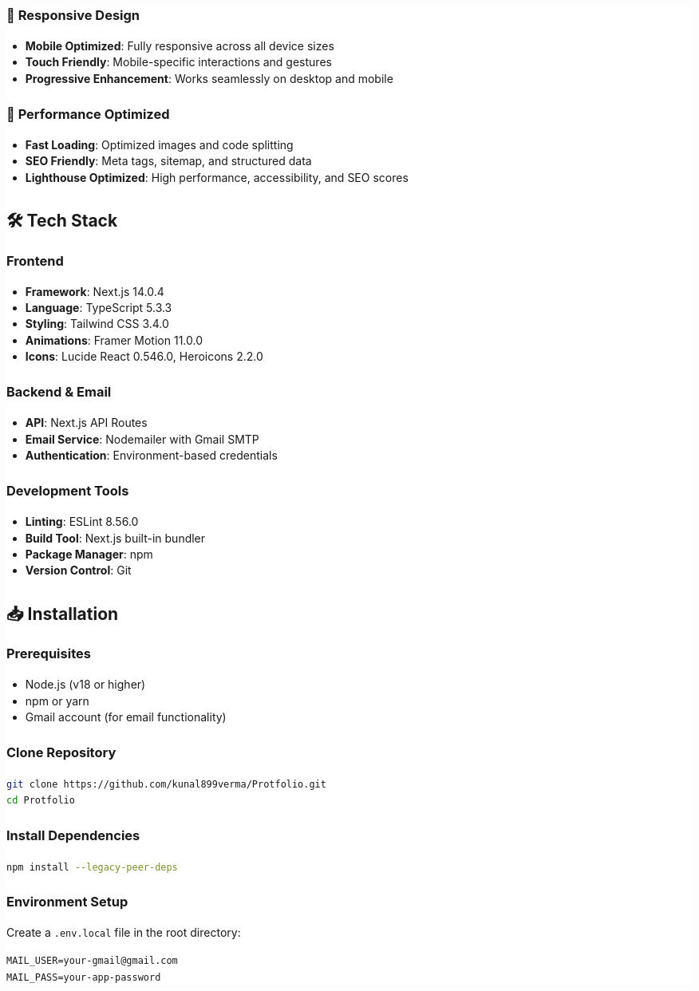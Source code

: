 ### 📱 **Responsive Design**
- **Mobile Optimized**: Fully responsive across all device sizes
- **Touch Friendly**: Mobile-specific interactions and gestures
- **Progressive Enhancement**: Works seamlessly on desktop and mobile

### 🚀 **Performance Optimized**
- **Fast Loading**: Optimized images and code splitting
- **SEO Friendly**: Meta tags, sitemap, and structured data
- **Lighthouse Optimized**: High performance, accessibility, and SEO scores

## 🛠️ Tech Stack

### **Frontend**
- **Framework**: Next.js 14.0.4
- **Language**: TypeScript 5.3.3
- **Styling**: Tailwind CSS 3.4.0
- **Animations**: Framer Motion 11.0.0
- **Icons**: Lucide React 0.546.0, Heroicons 2.2.0

### **Backend & Email**
- **API**: Next.js API Routes
- **Email Service**: Nodemailer with Gmail SMTP
- **Authentication**: Environment-based credentials

### **Development Tools**
- **Linting**: ESLint 8.56.0
- **Build Tool**: Next.js built-in bundler
- **Package Manager**: npm
- **Version Control**: Git

## 📥 Installation

### **Prerequisites**
- Node.js (v18 or higher)
- npm or yarn
- Gmail account (for email functionality)

### **Clone Repository**
```bash
git clone https://github.com/kunal899verma/Protfolio.git
cd Protfolio
```

### **Install Dependencies**
```bash
npm install --legacy-peer-deps
```

### **Environment Setup**
Create a `.env.local` file in the root directory:
```env
MAIL_USER=your-gmail@gmail.com
MAIL_PASS=your-app-password
```
